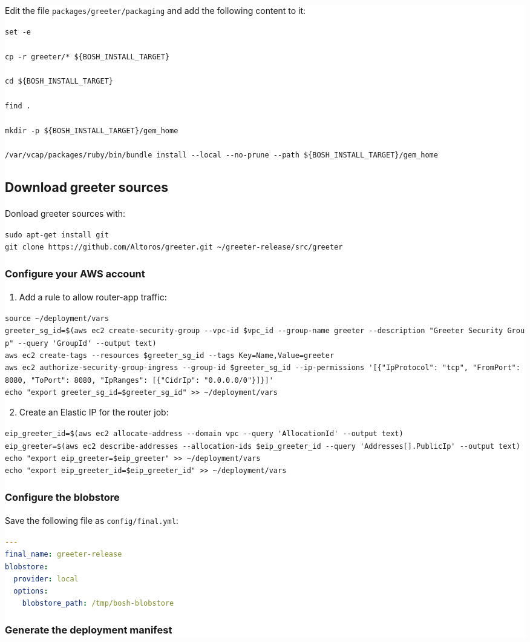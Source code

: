 Edit the file `packages/greeter/packaging` and add the following content to it:

```file=~/greeter-release/packages/greeter/packaging
set -e

cp -r greeter/* ${BOSH_INSTALL_TARGET}

cd ${BOSH_INSTALL_TARGET}

find .

mkdir -p ${BOSH_INSTALL_TARGET}/gem_home

/var/vcap/packages/ruby/bin/bundle install --local --no-prune --path ${BOSH_INSTALL_TARGET}/gem_home
```
## Download greeter sources

Donload greeter sources with:
```exec
sudo apt-get install git
git clone https://github.com/Altoros/greeter.git ~/greeter-release/src/greeter
```
### Configure your AWS account

1. Add a rule to allow router-app traffic:
```exec
source ~/deployment/vars
greeter_sg_id=$(aws ec2 create-security-group --vpc-id $vpc_id --group-name greeter --description "Greeter Security Group" --query 'GroupId' --output text)
aws ec2 create-tags --resources $greeter_sg_id --tags Key=Name,Value=greeter
aws ec2 authorize-security-group-ingress --group-id $greeter_sg_id --ip-permissions '[{"IpProtocol": "tcp", "FromPort": 8080, "ToPort": 8080, "IpRanges": [{"CidrIp": "0.0.0.0/0"}]}]'
echo "export greeter_sg_id=$greeter_sg_id" >> ~/deployment/vars
```

2. Create an Elastic IP for the router job:
```exec
eip_greeter_id=$(aws ec2 allocate-address --domain vpc --query 'AllocationId' --output text)
eip_greeter=$(aws ec2 describe-addresses --allocation-ids $eip_greeter_id --query 'Addresses[].PublicIp' --output text)
echo "export eip_greeter=$eip_greeter" >> ~/deployment/vars
echo "export eip_greeter_id=$eip_greeter_id" >> ~/deployment/vars
```
### Configure the blobstore

Save the following file as `config/final.yml`:

```file=~/greeter-release/config/final.yml
---
final_name: greeter-release
blobstore:
  provider: local
  options:
    blobstore_path: /tmp/bosh-blobstore
```
### Generate the deployment manifest
